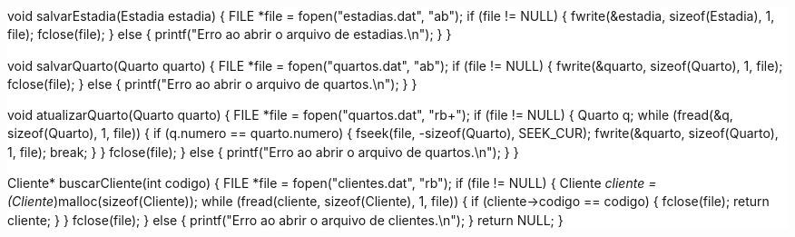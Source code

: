 void salvarEstadia(Estadia estadia) {
    FILE *file = fopen("estadias.dat", "ab");
    if (file != NULL) {
        fwrite(&estadia, sizeof(Estadia), 1, file);
        fclose(file);
    } else {
        printf("Erro ao abrir o arquivo de estadias.\n");
    }
}

void salvarQuarto(Quarto quarto) {
    FILE *file = fopen("quartos.dat", "ab");
    if (file != NULL) {
        fwrite(&quarto, sizeof(Quarto), 1, file);
        fclose(file);
    } else {
        printf("Erro ao abrir o arquivo de quartos.\n");
    }
}

void atualizarQuarto(Quarto quarto) {
    FILE *file = fopen("quartos.dat", "rb+");
    if (file != NULL) {
        Quarto q;
        while (fread(&q, sizeof(Quarto), 1, file)) {
            if (q.numero == quarto.numero) {
                fseek(file, -sizeof(Quarto), SEEK_CUR);
                fwrite(&quarto, sizeof(Quarto), 1, file);
                break;
            }
        }
        fclose(file);
    } else {
        printf("Erro ao abrir o arquivo de quartos.\n");
    }
}

Cliente* buscarCliente(int codigo) {
    FILE *file = fopen("clientes.dat", "rb");
    if (file != NULL) {
        Cliente *cliente = (Cliente*)malloc(sizeof(Cliente));
        while (fread(cliente, sizeof(Cliente), 1, file)) {
            if (cliente->codigo == codigo) {
                fclose(file);
                return cliente;
            }
        }
        fclose(file);
    } else {
        printf("Erro ao abrir o arquivo de clientes.\n");
    }
    return NULL;
}
